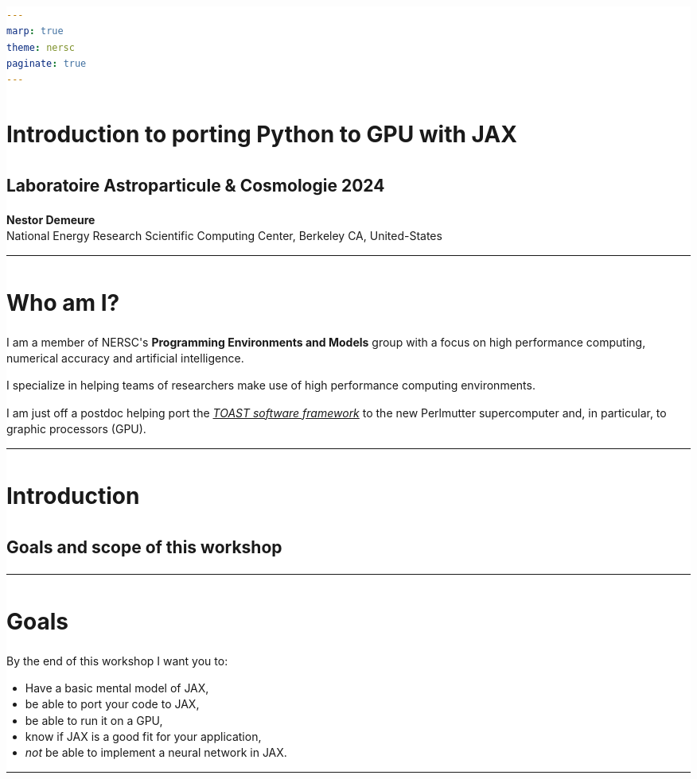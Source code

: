 ```yaml
---
marp: true
theme: nersc
paginate: true
---
```



# **Introduction to porting Python to GPU with JAX**
## Laboratoire Astroparticule & Cosmologie 2024

<div class="authors">
<strong>Nestor Demeure</strong><br>
National Energy Research Scientific Computing Center, Berkeley CA, United-States
</div>

---


# Who am I?

I am a member of NERSC's **Programming Environments and Models** group with a focus on high performance computing, numerical accuracy and artificial intelligence.

I specialize in helping teams of researchers make use of high performance computing environments.

I am just off a postdoc helping port the *[TOAST software framework](https://github.com/hpc4cmb/toast)* to the new Perlmutter supercomputer and, in particular, to graphic processors (GPU).

---


# Introduction
## Goals and scope of this workshop

---


# Goals

By the end of this workshop I want you to:

* Have a basic mental model of JAX,
* be able to port your code to JAX,
* be able to run it on a GPU,
* know if JAX is a good fit for your application,
* *not* be able to implement a neural network in JAX.

---
